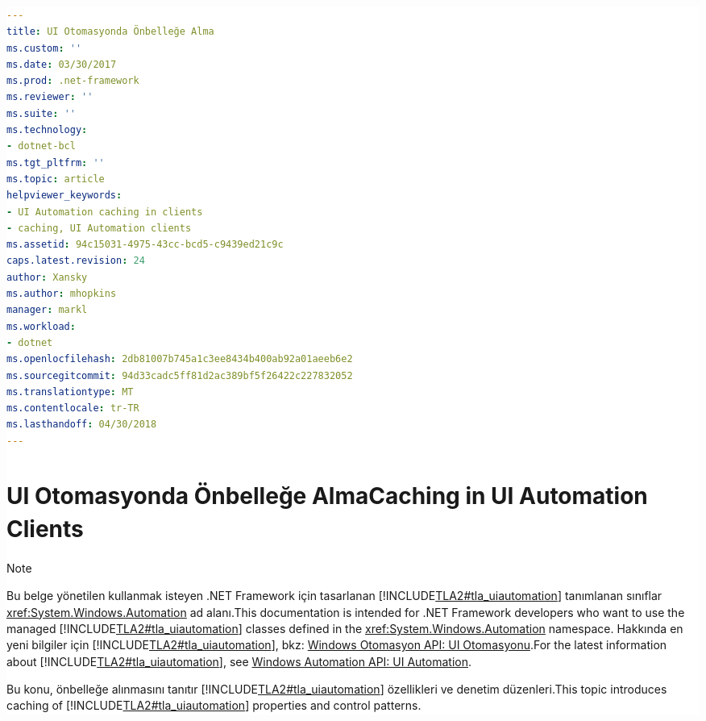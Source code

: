 ```yaml
---
title: UI Otomasyonda Önbelleğe Alma
ms.custom: ''
ms.date: 03/30/2017
ms.prod: .net-framework
ms.reviewer: ''
ms.suite: ''
ms.technology:
- dotnet-bcl
ms.tgt_pltfrm: ''
ms.topic: article
helpviewer_keywords:
- UI Automation caching in clients
- caching, UI Automation clients
ms.assetid: 94c15031-4975-43cc-bcd5-c9439ed21c9c
caps.latest.revision: 24
author: Xansky
ms.author: mhopkins
manager: markl
ms.workload:
- dotnet
ms.openlocfilehash: 2db81007b745a1c3ee8434b400ab92a01aeeb6e2
ms.sourcegitcommit: 94d33cadc5ff81d2ac389bf5f26422c227832052
ms.translationtype: MT
ms.contentlocale: tr-TR
ms.lasthandoff: 04/30/2018
---
```

# <a name="caching-in-ui-automation-clients"></a><span data-ttu-id="b8e6b-102">UI Otomasyonda Önbelleğe Alma</span><span class="sxs-lookup"><span data-stu-id="b8e6b-102">Caching in UI Automation Clients</span></span>
> [!NOTE]
>  <span data-ttu-id="b8e6b-103">Bu belge yönetilen kullanmak isteyen .NET Framework için tasarlanan [!INCLUDE[TLA2#tla_uiautomation](../../../includes/tla2sharptla-uiautomation-md.md)] tanımlanan sınıflar <xref:System.Windows.Automation> ad alanı.</span><span class="sxs-lookup"><span data-stu-id="b8e6b-103">This documentation is intended for .NET Framework developers who want to use the managed [!INCLUDE[TLA2#tla_uiautomation](../../../includes/tla2sharptla-uiautomation-md.md)] classes defined in the <xref:System.Windows.Automation> namespace.</span></span> <span data-ttu-id="b8e6b-104">Hakkında en yeni bilgiler için [!INCLUDE[TLA2#tla_uiautomation](../../../includes/tla2sharptla-uiautomation-md.md)], bkz: [Windows Otomasyon API: UI Otomasyonu](http://go.microsoft.com/fwlink/?LinkID=156746).</span><span class="sxs-lookup"><span data-stu-id="b8e6b-104">For the latest information about [!INCLUDE[TLA2#tla_uiautomation](../../../includes/tla2sharptla-uiautomation-md.md)], see [Windows Automation API: UI Automation](http://go.microsoft.com/fwlink/?LinkID=156746).</span></span>  
  
 <span data-ttu-id="b8e6b-105">Bu konu, önbelleğe alınmasını tanıtır [!INCLUDE[TLA2#tla_uiautomation](../../../includes/tla2sharptla-uiautomation-md.md)] özellikleri ve denetim düzenleri.</span><span class="sxs-lookup"><span data-stu-id="b8e6b-105">This topic introduces caching of [!INCLUDE[TLA2#tla_uiautomation](../../../includes/tla2sharptla-uiautomation-md.md)] properties and control patterns.</span></span>  
  